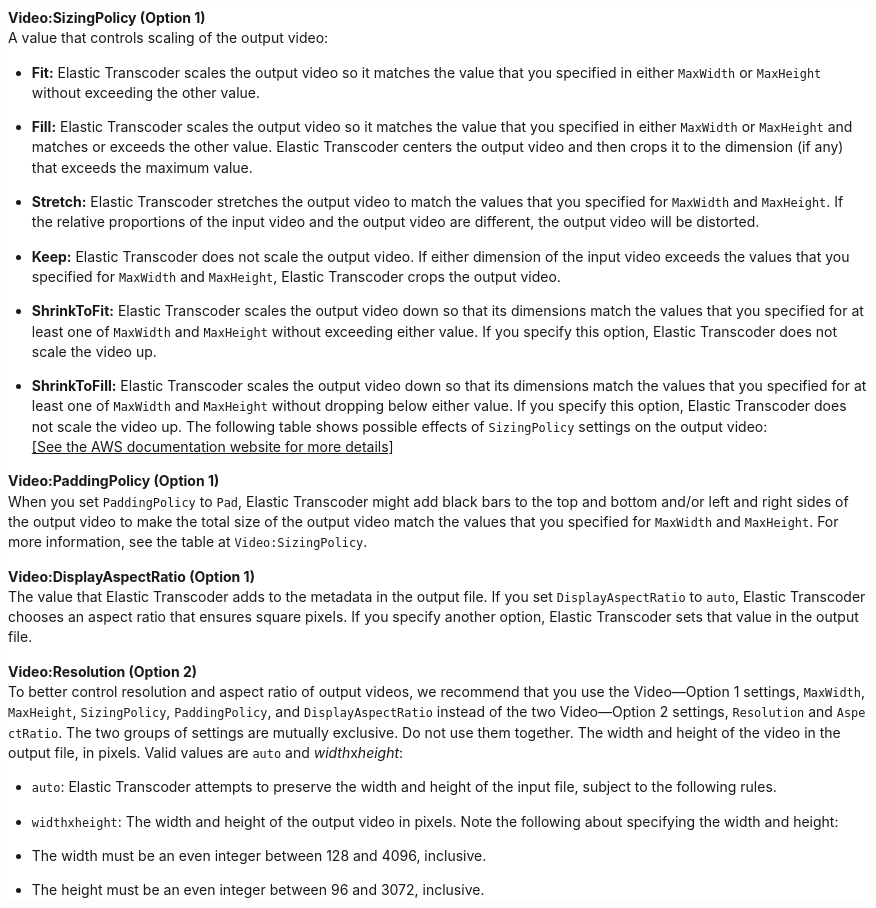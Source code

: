 **Video:SizingPolicy \(Option 1\)**  
A value that controls scaling of the output video:  

+ **Fit:** Elastic Transcoder scales the output video so it matches the value that you specified in either `MaxWidth` or `MaxHeight` without exceeding the other value\.

+ **Fill:** Elastic Transcoder scales the output video so it matches the value that you specified in either `MaxWidth` or `MaxHeight` and matches or exceeds the other value\. Elastic Transcoder centers the output video and then crops it to the dimension \(if any\) that exceeds the maximum value\. 

+ **Stretch:** Elastic Transcoder stretches the output video to match the values that you specified for `MaxWidth` and `MaxHeight`\. If the relative proportions of the input video and the output video are different, the output video will be distorted\.

+ **Keep:** Elastic Transcoder does not scale the output video\. If either dimension of the input video exceeds the values that you specified for `MaxWidth` and `MaxHeight`, Elastic Transcoder crops the output video\.

+ **ShrinkToFit:** Elastic Transcoder scales the output video down so that its dimensions match the values that you specified for at least one of `MaxWidth` and `MaxHeight` without exceeding either value\. If you specify this option, Elastic Transcoder does not scale the video up\.

+ **ShrinkToFill:** Elastic Transcoder scales the output video down so that its dimensions match the values that you specified for at least one of `MaxWidth` and `MaxHeight` without dropping below either value\. If you specify this option, Elastic Transcoder does not scale the video up\.
The following table shows possible effects of `SizingPolicy` settings on the output video:      
[\[See the AWS documentation website for more details\]](http://docs.aws.amazon.com/elastictranscoder/latest/developerguide/create-preset.html)

**Video:PaddingPolicy \(Option 1\)**  
When you set `PaddingPolicy` to `Pad`, Elastic Transcoder might add black bars to the top and bottom and/or left and right sides of the output video to make the total size of the output video match the values that you specified for `MaxWidth` and `MaxHeight`\. For more information, see the table at `Video:SizingPolicy`\.

**Video:DisplayAspectRatio \(Option 1\)**  
The value that Elastic Transcoder adds to the metadata in the output file\. If you set `DisplayAspectRatio` to `auto`, Elastic Transcoder chooses an aspect ratio that ensures square pixels\. If you specify another option, Elastic Transcoder sets that value in the output file\. 

**Video:Resolution \(Option 2\)**  
To better control resolution and aspect ratio of output videos, we recommend that you use the Video—Option 1 settings, `MaxWidth`, `MaxHeight`, `SizingPolicy`, `PaddingPolicy`, and `DisplayAspectRatio` instead of the two Video—Option 2 settings, `Resolution` and `AspectRatio`\. The two groups of settings are mutually exclusive\. Do not use them together\.
The width and height of the video in the output file, in pixels\. Valid values are `auto` and *width*x*height*:  

+ `auto`: Elastic Transcoder attempts to preserve the width and height of the input file, subject to the following rules\.

+ `widthxheight`: The width and height of the output video in pixels\. 
Note the following about specifying the width and height:  

+ The width must be an even integer between 128 and 4096, inclusive\. 

+ The height must be an even integer between 96 and 3072, inclusive\. 
